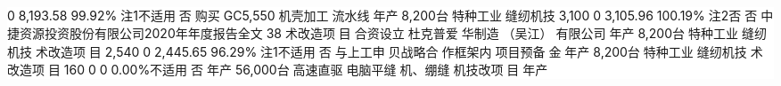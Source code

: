 0
8,193.58
99.92%
注1不适用
否
购买
GC5,550
机壳加工
流水线
年产
8,200台
特种工业
缝纫机技
3,100
0
3,105.96
100.19%
注2否
否
中捷资源投资股份有限公司2020年年度报告全文
38
术改造项
目
合资设立
杜克普爱
华制造
（吴江）
有限公司
年产
8,200台
特种工业
缝纫机技
术改造项
目
2,540
0
2,445.65
96.29%
注1不适用
否
与上工申
贝战略合
作框架内
项目预备
金
年产
8,200台
特种工业
缝纫机技
术改造项
目
160
0
0
0.00%不适用
否
年产
56,000台
高速直驱
电脑平缝
机、绷缝
机技改项
目
年产